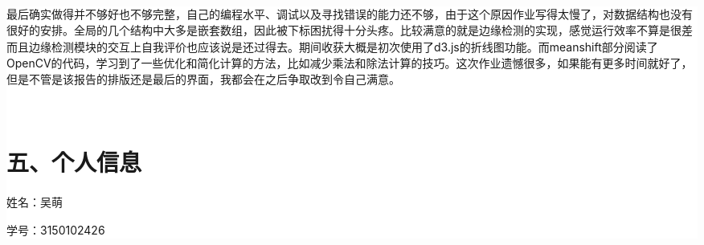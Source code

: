 ​        最后确实做得并不够好也不够完整，自己的编程水平、调试以及寻找错误的能力还不够，由于这个原因作业写得太慢了，对数据结构也没有很好的安排。全局的几个结构中大多是嵌套数组，因此被下标困扰得十分头疼。比较满意的就是边缘检测的实现，感觉运行效率不算是很差而且边缘检测模块的交互上自我评价也应该说是还过得去。期间收获大概是初次使用了d3.js的折线图功能。而meanshift部分阅读了OpenCV的代码，学习到了一些优化和简化计算的方法，比如减少乘法和除法计算的技巧。这次作业遗憾很多，如果能有更多时间就好了，但是不管是该报告的排版还是最后的界面，我都会在之后争取改到令自己满意。

<br>

# 五、个人信息

姓名：吴萌

学号：3150102426
